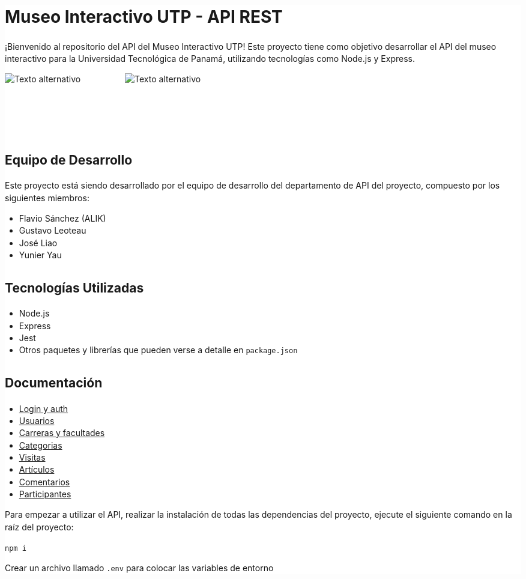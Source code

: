 # Museo Interactivo UTP - API REST

¡Bienvenido al repositorio del API del Museo Interactivo UTP! Este proyecto tiene como objetivo desarrollar el API del museo interactivo para la Universidad Tecnológica de Panamá, utilizando tecnologías como Node.js y Express.

<div style="display: flex">
<img src="https://utp.ac.pa/documentos/2015/imagen/logo_utp_1_72.png" 
    alt="Texto alternativo" 
    style="width: 200px; height: 100px;">
<img src="https://fisc.utp.ac.pa/sites/fisc.utp.ac.pa/files/documentos/2020/imagen/logo_en_contactenos.png" 
    alt="Texto alternativo" 
    style="width: 200px; height: 100px;">
</div>

## Equipo de Desarrollo

Este proyecto está siendo desarrollado por el equipo de desarrollo del departamento de API del proyecto, compuesto por los siguientes miembros:

- Flavio Sánchez (ALIK)
- Gustavo Leoteau
- José Liao
- Yunier Yau

## Tecnologías Utilizadas

- Node.js
- Express
- Jest
- Otros paquetes y librerías que pueden verse a detalle en `package.json`

## Documentación

* [Login y auth](#login-autenticación)
* [Usuarios](#usuarios)
* [Carreras y facultades](#facultades-y-carreras)
* [Categorias](#categorias)
* [Visitas](#visitantes)
* [Artículos](#articulos)
* [Comentarios](#comentarios)
* [Participantes](#participantes)

Para empezar a utilizar el API, realizar la instalación de todas las dependencias del proyecto, ejecute el siguiente comando en la raíz del proyecto:

```
npm i
```

Crear un archivo llamado `.env` para colocar las variables de entorno
